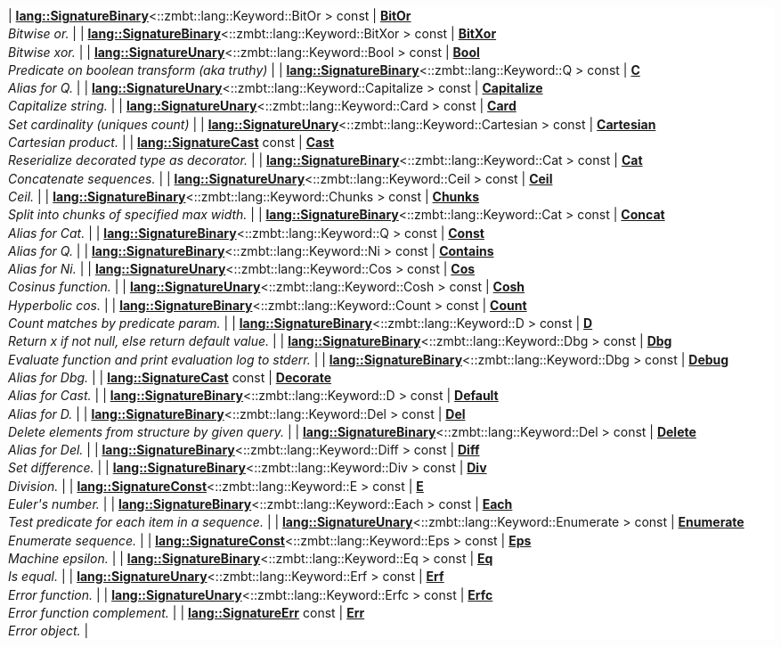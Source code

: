 |  [**lang::SignatureBinary**](structzmbt_1_1lang_1_1SignatureBinary.md)&lt;::zmbt::lang::Keyword::BitOr &gt; const | [**BitOr**](#variable-bitor)  <br>_Bitwise or._  |
|  [**lang::SignatureBinary**](structzmbt_1_1lang_1_1SignatureBinary.md)&lt;::zmbt::lang::Keyword::BitXor &gt; const | [**BitXor**](#variable-bitxor)  <br>_Bitwise xor._  |
|  [**lang::SignatureUnary**](structzmbt_1_1lang_1_1SignatureUnary.md)&lt;::zmbt::lang::Keyword::Bool &gt; const | [**Bool**](#variable-bool)  <br>_Predicate on boolean transform (aka truthy)_  |
|  [**lang::SignatureBinary**](structzmbt_1_1lang_1_1SignatureBinary.md)&lt;::zmbt::lang::Keyword::Q &gt; const | [**C**](#variable-c)  <br>_Alias for Q._  |
|  [**lang::SignatureUnary**](structzmbt_1_1lang_1_1SignatureUnary.md)&lt;::zmbt::lang::Keyword::Capitalize &gt; const | [**Capitalize**](#variable-capitalize)  <br>_Capitalize string._  |
|  [**lang::SignatureUnary**](structzmbt_1_1lang_1_1SignatureUnary.md)&lt;::zmbt::lang::Keyword::Card &gt; const | [**Card**](#variable-card)  <br>_Set cardinality (uniques count)_  |
|  [**lang::SignatureUnary**](structzmbt_1_1lang_1_1SignatureUnary.md)&lt;::zmbt::lang::Keyword::Cartesian &gt; const | [**Cartesian**](#variable-cartesian)  <br>_Cartesian product._  |
|  [**lang::SignatureCast**](structzmbt_1_1lang_1_1SignatureCast.md) const | [**Cast**](#variable-cast)  <br>_Reserialize decorated type as decorator._  |
|  [**lang::SignatureBinary**](structzmbt_1_1lang_1_1SignatureBinary.md)&lt;::zmbt::lang::Keyword::Cat &gt; const | [**Cat**](#variable-cat)  <br>_Concatenate sequences._  |
|  [**lang::SignatureUnary**](structzmbt_1_1lang_1_1SignatureUnary.md)&lt;::zmbt::lang::Keyword::Ceil &gt; const | [**Ceil**](#variable-ceil)  <br>_Ceil._  |
|  [**lang::SignatureBinary**](structzmbt_1_1lang_1_1SignatureBinary.md)&lt;::zmbt::lang::Keyword::Chunks &gt; const | [**Chunks**](#variable-chunks)  <br>_Split into chunks of specified max width._  |
|  [**lang::SignatureBinary**](structzmbt_1_1lang_1_1SignatureBinary.md)&lt;::zmbt::lang::Keyword::Cat &gt; const | [**Concat**](#variable-concat)  <br>_Alias for Cat._  |
|  [**lang::SignatureBinary**](structzmbt_1_1lang_1_1SignatureBinary.md)&lt;::zmbt::lang::Keyword::Q &gt; const | [**Const**](#variable-const)  <br>_Alias for Q._  |
|  [**lang::SignatureBinary**](structzmbt_1_1lang_1_1SignatureBinary.md)&lt;::zmbt::lang::Keyword::Ni &gt; const | [**Contains**](#variable-contains)  <br>_Alias for Ni._  |
|  [**lang::SignatureUnary**](structzmbt_1_1lang_1_1SignatureUnary.md)&lt;::zmbt::lang::Keyword::Cos &gt; const | [**Cos**](#variable-cos)  <br>_Cosinus function._  |
|  [**lang::SignatureUnary**](structzmbt_1_1lang_1_1SignatureUnary.md)&lt;::zmbt::lang::Keyword::Cosh &gt; const | [**Cosh**](#variable-cosh)  <br>_Hyperbolic cos._  |
|  [**lang::SignatureBinary**](structzmbt_1_1lang_1_1SignatureBinary.md)&lt;::zmbt::lang::Keyword::Count &gt; const | [**Count**](#variable-count)  <br>_Count matches by predicate param._  |
|  [**lang::SignatureBinary**](structzmbt_1_1lang_1_1SignatureBinary.md)&lt;::zmbt::lang::Keyword::D &gt; const | [**D**](#variable-d)  <br>_Return x if not null, else return default value._  |
|  [**lang::SignatureBinary**](structzmbt_1_1lang_1_1SignatureBinary.md)&lt;::zmbt::lang::Keyword::Dbg &gt; const | [**Dbg**](#variable-dbg)  <br>_Evaluate function and print evaluation log to stderr._  |
|  [**lang::SignatureBinary**](structzmbt_1_1lang_1_1SignatureBinary.md)&lt;::zmbt::lang::Keyword::Dbg &gt; const | [**Debug**](#variable-debug)  <br>_Alias for Dbg._  |
|  [**lang::SignatureCast**](structzmbt_1_1lang_1_1SignatureCast.md) const | [**Decorate**](#variable-decorate)  <br>_Alias for Cast._  |
|  [**lang::SignatureBinary**](structzmbt_1_1lang_1_1SignatureBinary.md)&lt;::zmbt::lang::Keyword::D &gt; const | [**Default**](#variable-default)  <br>_Alias for D._  |
|  [**lang::SignatureBinary**](structzmbt_1_1lang_1_1SignatureBinary.md)&lt;::zmbt::lang::Keyword::Del &gt; const | [**Del**](#variable-del)  <br>_Delete elements from structure by given query._  |
|  [**lang::SignatureBinary**](structzmbt_1_1lang_1_1SignatureBinary.md)&lt;::zmbt::lang::Keyword::Del &gt; const | [**Delete**](#variable-delete)  <br>_Alias for Del._  |
|  [**lang::SignatureBinary**](structzmbt_1_1lang_1_1SignatureBinary.md)&lt;::zmbt::lang::Keyword::Diff &gt; const | [**Diff**](#variable-diff)  <br>_Set difference._  |
|  [**lang::SignatureBinary**](structzmbt_1_1lang_1_1SignatureBinary.md)&lt;::zmbt::lang::Keyword::Div &gt; const | [**Div**](#variable-div)  <br>_Division._  |
|  [**lang::SignatureConst**](structzmbt_1_1lang_1_1SignatureConst.md)&lt;::zmbt::lang::Keyword::E &gt; const | [**E**](#variable-e)  <br>_Euler's number._  |
|  [**lang::SignatureBinary**](structzmbt_1_1lang_1_1SignatureBinary.md)&lt;::zmbt::lang::Keyword::Each &gt; const | [**Each**](#variable-each)  <br>_Test predicate for each item in a sequence._  |
|  [**lang::SignatureUnary**](structzmbt_1_1lang_1_1SignatureUnary.md)&lt;::zmbt::lang::Keyword::Enumerate &gt; const | [**Enumerate**](#variable-enumerate)  <br>_Enumerate sequence._  |
|  [**lang::SignatureConst**](structzmbt_1_1lang_1_1SignatureConst.md)&lt;::zmbt::lang::Keyword::Eps &gt; const | [**Eps**](#variable-eps)  <br>_Machine epsilon._  |
|  [**lang::SignatureBinary**](structzmbt_1_1lang_1_1SignatureBinary.md)&lt;::zmbt::lang::Keyword::Eq &gt; const | [**Eq**](#variable-eq)  <br>_Is equal._  |
|  [**lang::SignatureUnary**](structzmbt_1_1lang_1_1SignatureUnary.md)&lt;::zmbt::lang::Keyword::Erf &gt; const | [**Erf**](#variable-erf)  <br>_Error function._  |
|  [**lang::SignatureUnary**](structzmbt_1_1lang_1_1SignatureUnary.md)&lt;::zmbt::lang::Keyword::Erfc &gt; const | [**Erfc**](#variable-erfc)  <br>_Error function complement._  |
|  [**lang::SignatureErr**](structzmbt_1_1lang_1_1SignatureErr.md) const | [**Err**](#variable-err)  <br>_Error object._  |